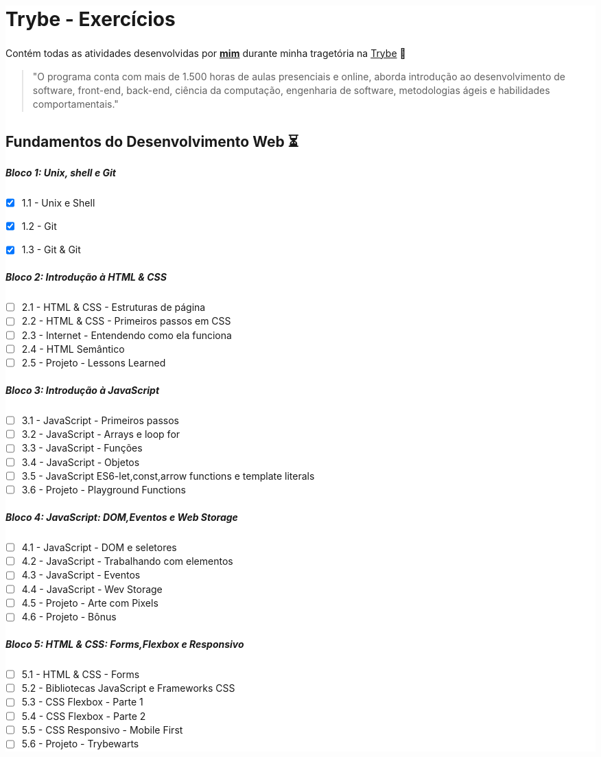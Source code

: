 # Trybe - Exercícios

Contém todas as atividades desenvolvidas por __[mim](https://www.linkedin.com/in/paulohbsimoes/)__ durante minha tragetória na [Trybe](https://www.betrybe.com/) :rocket:

>"O programa conta com mais de 1.500 horas de aulas presenciais e online, aborda introdução ao desenvolvimento de software, front-end, back-end, ciência da computação, engenharia de software, metodologias ágeis e habilidades comportamentais."

## Fundamentos do Desenvolvimento Web :hourglass_flowing_sand:

##### Bloco 1: Unix, shell e Git

- [x] 1.1 - Unix e Shell
- [x] 1.2 - Git
- [x] 1.3 - Git & Git


##### Bloco 2: Introdução à HTML & CSS

- [ ] 2.1 - HTML & CSS - Estruturas de página
- [ ] 2.2 - HTML & CSS - Primeiros passos em CSS
- [ ] 2.3 - Internet - Entendendo como ela funciona
- [ ] 2.4 - HTML Semântico
- [ ] 2.5 - Projeto - Lessons Learned

##### Bloco 3: Introdução à JavaScript

- [ ] 3.1 - JavaScript - Primeiros passos
- [ ] 3.2 - JavaScript - Arrays e loop for
- [ ] 3.3 - JavaScript - Funções
- [ ] 3.4 - JavaScript - Objetos
- [ ] 3.5 - JavaScript ES6-let,const,arrow functions e template literals
- [ ] 3.6 - Projeto - Playground Functions

##### Bloco 4: JavaScript: DOM,Eventos e Web Storage

- [ ] 4.1 - JavaScript - DOM e seletores
- [ ] 4.2 - JavaScript - Trabalhando com elementos
- [ ] 4.3 - JavaScript - Eventos
- [ ] 4.4 - JavaScript - Wev Storage
- [ ] 4.5 - Projeto - Arte com Pixels
- [ ] 4.6 - Projeto - Bônus

##### Bloco 5: HTML & CSS: Forms,Flexbox e Responsivo

- [ ] 5.1 - HTML & CSS - Forms
- [ ] 5.2 - Bibliotecas JavaScript e Frameworks CSS
- [ ] 5.3 - CSS Flexbox - Parte 1
- [ ] 5.4 - CSS Flexbox - Parte 2
- [ ] 5.5 - CSS Responsivo - Mobile First
- [ ] 5.6 - Projeto - Trybewarts
